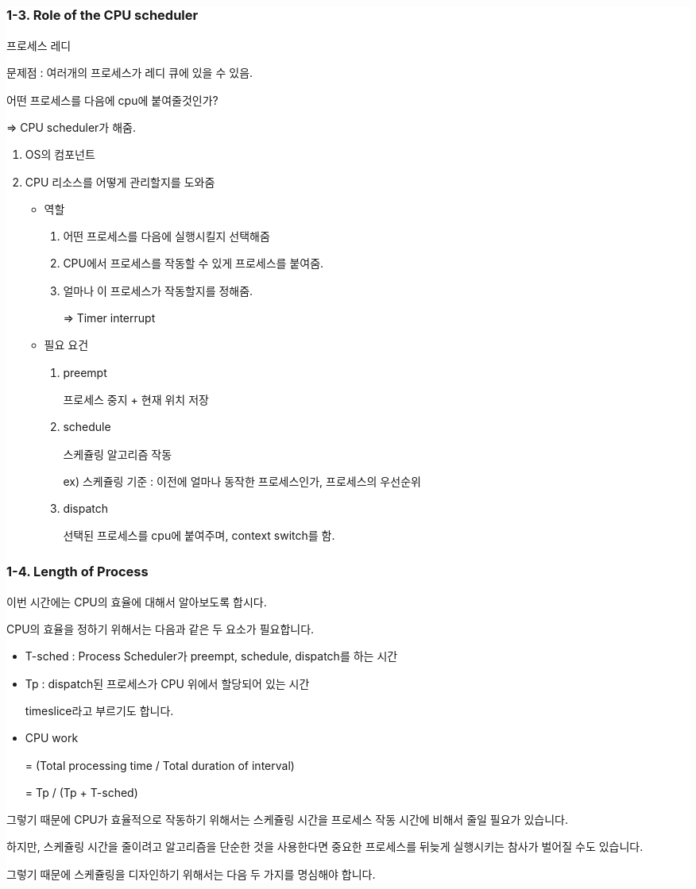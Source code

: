 ### 1-3. Role of the CPU scheduler

프로세스 레디

문제점 : 여러개의 프로세스가 레디 큐에 있을 수 있음.

어떤 프로세스를 다음에 cpu에 붙여줄것인가?

=> CPU scheduler가 해줌.

1. OS의 컴포넌트

2. CPU 리소스를 어떻게 관리할지를 도와줌

   * 역할

     1. 어떤 프로세스를 다음에 실행시킬지 선택해줌

     2. CPU에서 프로세스를 작동할 수 있게 프로세스를 붙여줌.

     3. 얼마나 이 프로세스가 작동할지를 정해줌.

        => Timer interrupt

   * 필요 요건

     1. preempt

        프로세스 중지 + 현재 위치 저장

     2. schedule

        스케쥴링 알고리즘 작동

        ex) 스케쥴링 기준 : 이전에 얼마나 동작한 프로세스인가, 프로세스의 우선순위

     3. dispatch

        선택된 프로세스를 cpu에 붙여주며, context switch를 함.

### 1-4. Length of Process

이번 시간에는 CPU의 효율에 대해서 알아보도록 합시다.

CPU의 효율을 정하기 위해서는 다음과 같은 두 요소가 필요합니다.

* T-sched : Process Scheduler가 preempt, schedule, dispatch를 하는 시간

* Tp : dispatch된 프로세스가 CPU 위에서 할당되어 있는 시간

  timeslice라고 부르기도 합니다.

* CPU work 

  = (Total processing time / Total duration of interval)

  =  Tp / (Tp + T-sched)

그렇기 때문에 CPU가 효율적으로 작동하기 위해서는 스케쥴링 시간을 프로세스 작동 시간에 비해서 줄일 필요가 있습니다.

하지만, 스케쥴링 시간을 줄이려고 알고리즘을 단순한 것을 사용한다면 중요한 프로세스를 뒤늦게 실행시키는 참사가 벌어질 수도 있습니다.

그렇기 때문에 스케쥴링을 디자인하기 위해서는 다음 두 가지를 명심해야 합니다.
